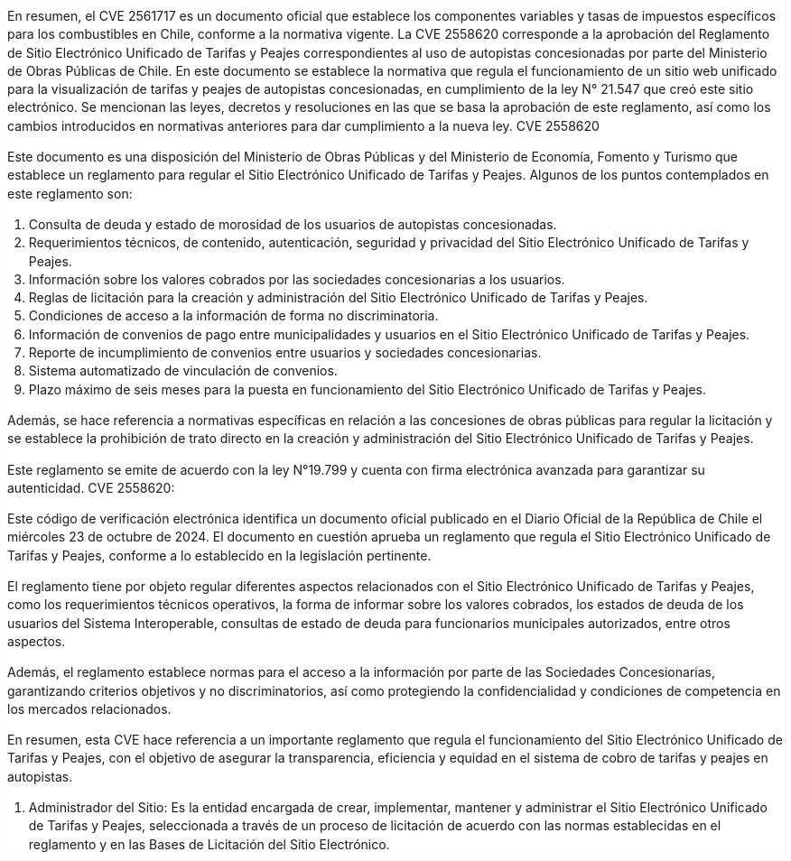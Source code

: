 En resumen, el CVE 2561717 es un documento oficial que establece los componentes variables y tasas de impuestos específicos para los combustibles en Chile, conforme a la normativa vigente.
La CVE 2558620 corresponde a la aprobación del Reglamento de Sitio Electrónico Unificado de Tarifas y Peajes correspondientes al uso de autopistas concesionadas por parte del Ministerio de Obras Públicas de Chile. En este documento se establece la normativa que regula el funcionamiento de un sitio web unificado para la visualización de tarifas y peajes de autopistas concesionadas, en cumplimiento de la ley N° 21.547 que creó este sitio electrónico. Se mencionan las leyes, decretos y resoluciones en las que se basa la aprobación de este reglamento, así como los cambios introducidos en normativas anteriores para dar cumplimiento a la nueva ley.
CVE 2558620

Este documento es una disposición del Ministerio de Obras Públicas y del Ministerio de Economía, Fomento y Turismo que establece un reglamento para regular el Sitio Electrónico Unificado de Tarifas y Peajes. Algunos de los puntos contemplados en este reglamento son:

1. Consulta de deuda y estado de morosidad de los usuarios de autopistas concesionadas.
2. Requerimientos técnicos, de contenido, autenticación, seguridad y privacidad del Sitio Electrónico Unificado de Tarifas y Peajes.
3. Información sobre los valores cobrados por las sociedades concesionarias a los usuarios.
4. Reglas de licitación para la creación y administración del Sitio Electrónico Unificado de Tarifas y Peajes.
5. Condiciones de acceso a la información de forma no discriminatoria.
6. Información de convenios de pago entre municipalidades y usuarios en el Sitio Electrónico Unificado de Tarifas y Peajes.
7. Reporte de incumplimiento de convenios entre usuarios y sociedades concesionarias.
8. Sistema automatizado de vinculación de convenios.
9. Plazo máximo de seis meses para la puesta en funcionamiento del Sitio Electrónico Unificado de Tarifas y Peajes.

Además, se hace referencia a normativas específicas en relación a las concesiones de obras públicas para regular la licitación y se establece la prohibición de trato directo en la creación y administración del Sitio Electrónico Unificado de Tarifas y Peajes.

Este reglamento se emite de acuerdo con la ley N°19.799 y cuenta con firma electrónica avanzada para garantizar su autenticidad.
CVE 2558620:

Este código de verificación electrónica identifica un documento oficial publicado en el Diario Oficial de la República de Chile el miércoles 23 de octubre de 2024. El documento en cuestión aprueba un reglamento que regula el Sitio Electrónico Unificado de Tarifas y Peajes, conforme a lo establecido en la legislación pertinente.

El reglamento tiene por objeto regular diferentes aspectos relacionados con el Sitio Electrónico Unificado de Tarifas y Peajes, como los requerimientos técnicos operativos, la forma de informar sobre los valores cobrados, los estados de deuda de los usuarios del Sistema Interoperable, consultas de estado de deuda para funcionarios municipales autorizados, entre otros aspectos.

Además, el reglamento establece normas para el acceso a la información por parte de las Sociedades Concesionarias, garantizando criterios objetivos y no discriminatorios, así como protegiendo la confidencialidad y condiciones de competencia en los mercados relacionados.

En resumen, esta CVE hace referencia a un importante reglamento que regula el funcionamiento del Sitio Electrónico Unificado de Tarifas y Peajes, con el objetivo de asegurar la transparencia, eficiencia y equidad en el sistema de cobro de tarifas y peajes en autopistas.
1) Administrador del Sitio: Es la entidad encargada de crear, implementar, mantener y administrar el Sitio Electrónico Unificado de Tarifas y Peajes, seleccionada a través de un proceso de licitación de acuerdo con las normas establecidas en el reglamento y en las Bases de Licitación del Sitio Electrónico.

